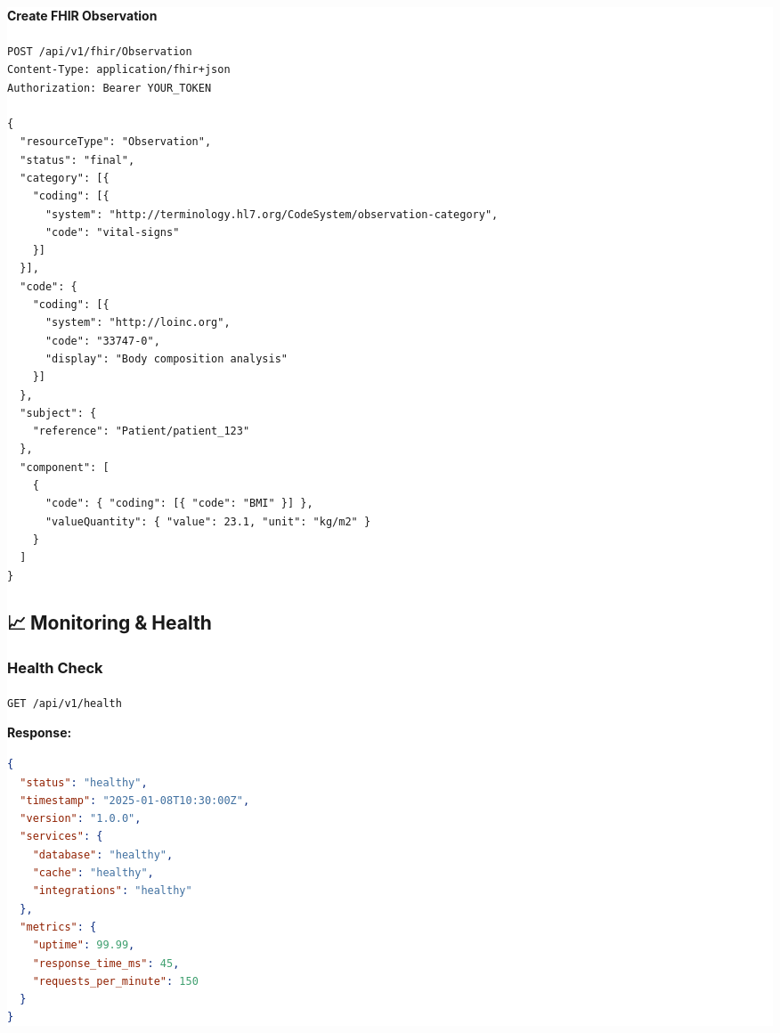 #### Create FHIR Observation

```http
POST /api/v1/fhir/Observation
Content-Type: application/fhir+json
Authorization: Bearer YOUR_TOKEN

{
  "resourceType": "Observation",
  "status": "final",
  "category": [{
    "coding": [{
      "system": "http://terminology.hl7.org/CodeSystem/observation-category",
      "code": "vital-signs"
    }]
  }],
  "code": {
    "coding": [{
      "system": "http://loinc.org",
      "code": "33747-0",
      "display": "Body composition analysis"
    }]
  },
  "subject": {
    "reference": "Patient/patient_123"
  },
  "component": [
    {
      "code": { "coding": [{ "code": "BMI" }] },
      "valueQuantity": { "value": 23.1, "unit": "kg/m2" }
    }
  ]
}
```

## 📈 Monitoring & Health

### Health Check

```http
GET /api/v1/health
```

**Response:**

```json
{
  "status": "healthy",
  "timestamp": "2025-01-08T10:30:00Z",
  "version": "1.0.0",
  "services": {
    "database": "healthy",
    "cache": "healthy",
    "integrations": "healthy"
  },
  "metrics": {
    "uptime": 99.99,
    "response_time_ms": 45,
    "requests_per_minute": 150
  }
}
```
